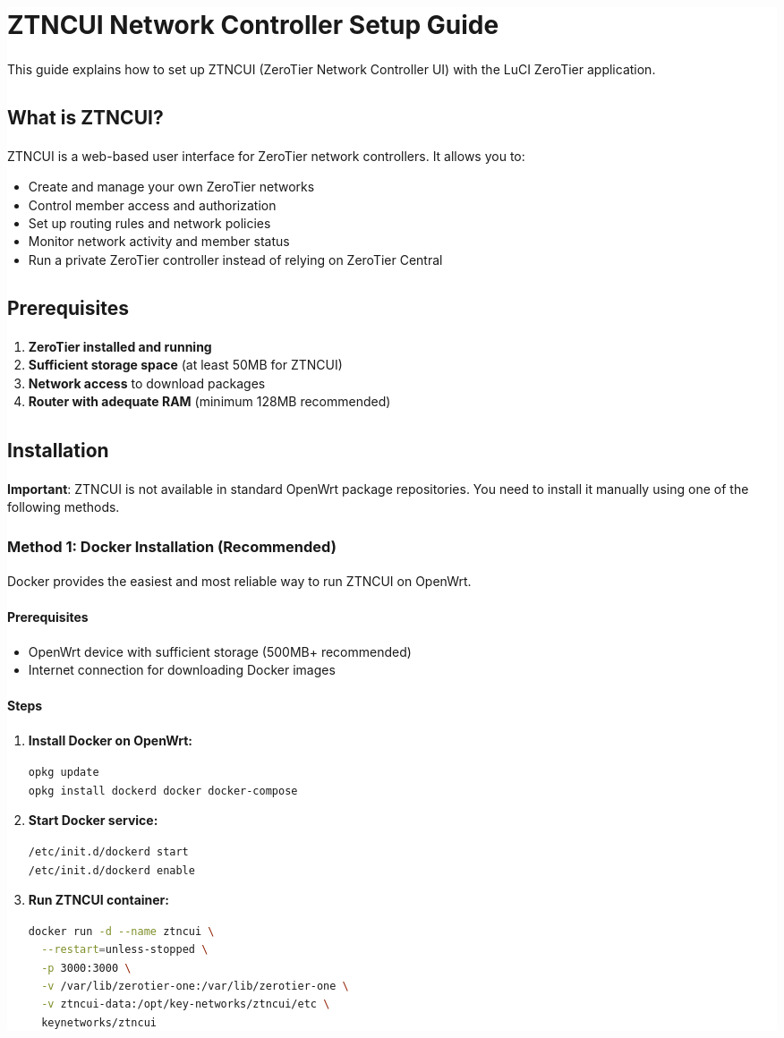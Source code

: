 # ZTNCUI Network Controller Setup Guide

This guide explains how to set up ZTNCUI (ZeroTier Network Controller UI) with the LuCI ZeroTier application.

## What is ZTNCUI?

ZTNCUI is a web-based user interface for ZeroTier network controllers. It allows you to:

- Create and manage your own ZeroTier networks
- Control member access and authorization
- Set up routing rules and network policies
- Monitor network activity and member status
- Run a private ZeroTier controller instead of relying on ZeroTier Central

## Prerequisites

1. **ZeroTier installed and running**
2. **Sufficient storage space** (at least 50MB for ZTNCUI)
3. **Network access** to download packages
4. **Router with adequate RAM** (minimum 128MB recommended)

## Installation

**Important**: ZTNCUI is not available in standard OpenWrt package repositories. You need to install it manually using one of the following methods.

### Method 1: Docker Installation (Recommended)

Docker provides the easiest and most reliable way to run ZTNCUI on OpenWrt.

#### Prerequisites
- OpenWrt device with sufficient storage (500MB+ recommended)
- Internet connection for downloading Docker images

#### Steps
1. **Install Docker on OpenWrt:**
   ```bash
   opkg update
   opkg install dockerd docker docker-compose
   ```

2. **Start Docker service:**
   ```bash
   /etc/init.d/dockerd start
   /etc/init.d/dockerd enable
   ```

3. **Run ZTNCUI container:**
   ```bash
   docker run -d --name ztncui \
     --restart=unless-stopped \
     -p 3000:3000 \
     -v /var/lib/zerotier-one:/var/lib/zerotier-one \
     -v ztncui-data:/opt/key-networks/ztncui/etc \
     keynetworks/ztncui
   ```
